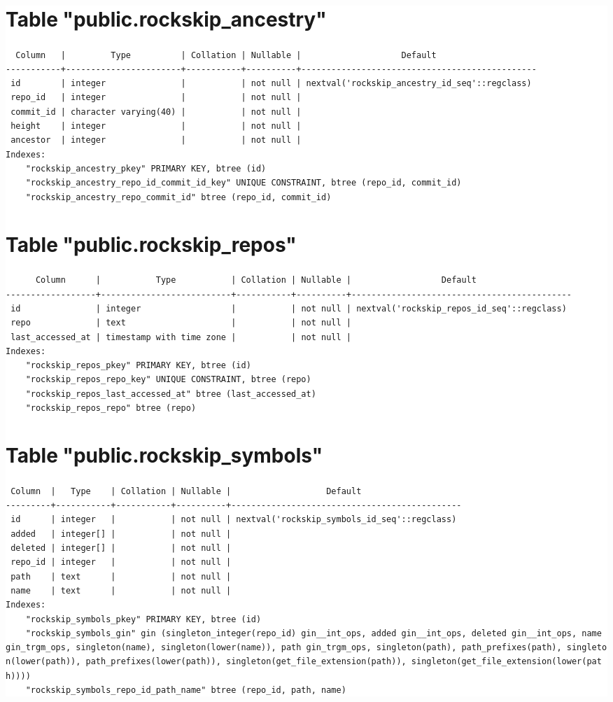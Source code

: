 # Table "public.rockskip_ancestry"
```
  Column   |         Type          | Collation | Nullable |                    Default                    
-----------+-----------------------+-----------+----------+-----------------------------------------------
 id        | integer               |           | not null | nextval('rockskip_ancestry_id_seq'::regclass)
 repo_id   | integer               |           | not null | 
 commit_id | character varying(40) |           | not null | 
 height    | integer               |           | not null | 
 ancestor  | integer               |           | not null | 
Indexes:
    "rockskip_ancestry_pkey" PRIMARY KEY, btree (id)
    "rockskip_ancestry_repo_id_commit_id_key" UNIQUE CONSTRAINT, btree (repo_id, commit_id)
    "rockskip_ancestry_repo_commit_id" btree (repo_id, commit_id)

```

# Table "public.rockskip_repos"
```
      Column      |           Type           | Collation | Nullable |                  Default                   
------------------+--------------------------+-----------+----------+--------------------------------------------
 id               | integer                  |           | not null | nextval('rockskip_repos_id_seq'::regclass)
 repo             | text                     |           | not null | 
 last_accessed_at | timestamp with time zone |           | not null | 
Indexes:
    "rockskip_repos_pkey" PRIMARY KEY, btree (id)
    "rockskip_repos_repo_key" UNIQUE CONSTRAINT, btree (repo)
    "rockskip_repos_last_accessed_at" btree (last_accessed_at)
    "rockskip_repos_repo" btree (repo)

```

# Table "public.rockskip_symbols"
```
 Column  |   Type    | Collation | Nullable |                   Default                    
---------+-----------+-----------+----------+----------------------------------------------
 id      | integer   |           | not null | nextval('rockskip_symbols_id_seq'::regclass)
 added   | integer[] |           | not null | 
 deleted | integer[] |           | not null | 
 repo_id | integer   |           | not null | 
 path    | text      |           | not null | 
 name    | text      |           | not null | 
Indexes:
    "rockskip_symbols_pkey" PRIMARY KEY, btree (id)
    "rockskip_symbols_gin" gin (singleton_integer(repo_id) gin__int_ops, added gin__int_ops, deleted gin__int_ops, name gin_trgm_ops, singleton(name), singleton(lower(name)), path gin_trgm_ops, singleton(path), path_prefixes(path), singleton(lower(path)), path_prefixes(lower(path)), singleton(get_file_extension(path)), singleton(get_file_extension(lower(path))))
    "rockskip_symbols_repo_id_path_name" btree (repo_id, path, name)

```
